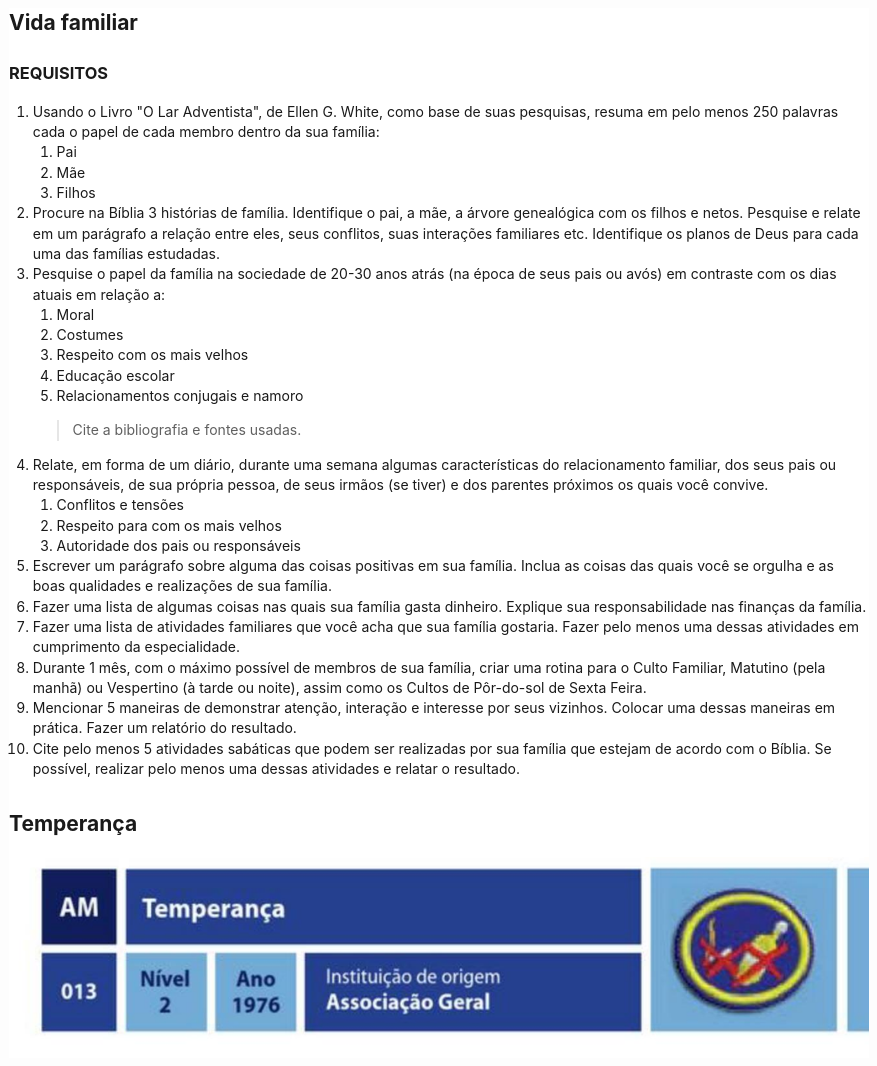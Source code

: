 
## Vida familiar

### REQUISITOS

1. Usando o Livro "O Lar Adventista", de Ellen G. White, como base de suas pesquisas, resuma em pelo menos 250 palavras cada o papel de cada membro dentro da sua família:
    1. Pai
    2. Mãe
    3. Filhos
2. Procure na Bíblia 3 histórias de família. Identifique o pai, a mãe, a árvore genealógica com os filhos e netos. Pesquise e relate em um parágrafo a relação entre eles, seus conflitos, suas interações familiares etc. Identifique os planos de Deus para cada uma das famílias estudadas.
3. Pesquise o papel da família na sociedade de 20-30 anos atrás (na época de seus pais ou avós) em contraste com os dias atuais em relação a:
    1. Moral
    2. Costumes
    3. Respeito com os mais velhos
    4. Educação escolar
    5. Relacionamentos conjugais e namoro
    > Cite a bibliografia e fontes usadas.
4. Relate, em forma de um diário, durante uma semana algumas características do relacionamento familiar, dos seus pais ou responsáveis, de sua própria pessoa, de seus irmãos (se tiver) e dos parentes próximos os quais você convive.
    1. Conflitos e tensões
    2. Respeito para com os mais velhos
    3. Autoridade dos pais ou responsáveis
5. Escrever um parágrafo sobre alguma das coisas positivas em sua família. Inclua as coisas das quais você se orgulha e as boas qualidades e realizações de sua família.
6. Fazer uma lista de algumas coisas nas quais sua família gasta dinheiro. Explique sua responsabilidade nas finanças da família.
7. Fazer uma lista de atividades familiares que você acha que sua família gostaria. Fazer pelo menos uma dessas atividades em cumprimento da especialidade.
8. Durante 1 mês, com o máximo possível de membros de sua família, criar uma rotina para o Culto Familiar, Matutino (pela manhã) ou Vespertino (à tarde ou noite), assim
como os Cultos de Pôr-do-sol de Sexta Feira.
9. Mencionar 5 maneiras de demonstrar atenção, interação e interesse por seus vizinhos. Colocar uma dessas maneiras em prática. Fazer um relatório do resultado.
10. Cite pelo menos 5 atividades sabáticas que podem ser realizadas por sua família que estejam de acordo com o Bíblia. Se possível, realizar pelo menos uma dessas atividades e relatar o resultado.

## Temperança

![Temperança](_page_12_Figure_2.jpeg)

